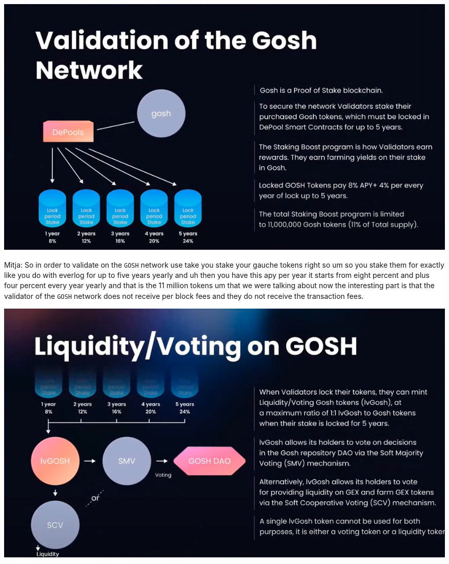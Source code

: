![](KWPC_presents_GOSH_EVERLOCK_1.png)

Mitja: So in order to validate on the `GOSH` network use take you stake your gauche tokens right so um so you stake them for exactly like you do with everlog for up to five years yearly and uh then you have this apy per year it starts from eight percent and plus four percent every year yearly and that is the 11 million tokens um that we were talking about now the interesting part is that the validator of the `GOSH` network does not receive per block fees and they do not receive the transaction fees.

![](KWPC_presents_GOSH_EVERLOCK_2.png)
